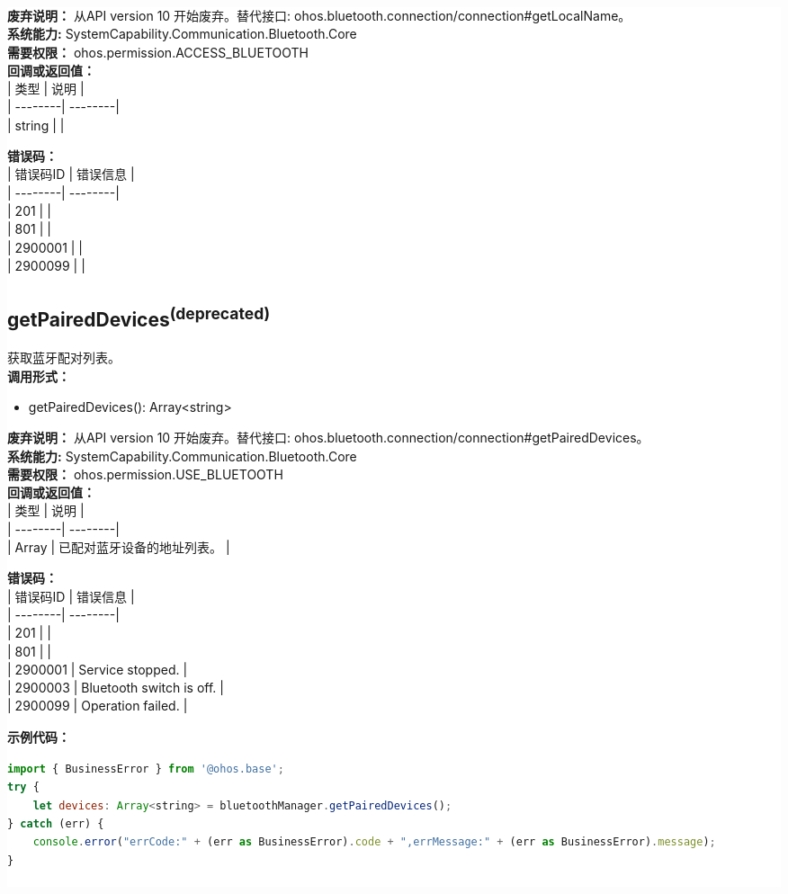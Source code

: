  **废弃说明：** 从API version 10 开始废弃。替代接口: ohos.bluetooth.connection/connection#getLocalName。  
 **系统能力:**  SystemCapability.Communication.Bluetooth.Core  
 **需要权限：** ohos.permission.ACCESS_BLUETOOTH    
 **回调或返回值：**     
| 类型 | 说明 |  
| --------| --------|  
| string |  |  
    
    
 **错误码：**     
| 错误码ID | 错误信息 |  
| --------| --------|  
| 201 |  |  
| 801 |  |  
| 2900001 |  |  
| 2900099 |  |  
    
## getPairedDevices<sup>(deprecated)</sup>    
获取蓝牙配对列表。  
 **调用形式：**     
- getPairedDevices(): Array\<string>  
  
 **废弃说明：** 从API version 10 开始废弃。替代接口: ohos.bluetooth.connection/connection#getPairedDevices。  
 **系统能力:**  SystemCapability.Communication.Bluetooth.Core  
 **需要权限：** ohos.permission.USE_BLUETOOTH    
 **回调或返回值：**     
| 类型 | 说明 |  
| --------| --------|  
| Array<string> | 已配对蓝牙设备的地址列表。 |  
    
    
 **错误码：**     
| 错误码ID | 错误信息 |  
| --------| --------|  
| 201 |  |  
| 801 |  |  
| 2900001 | Service stopped. |  
| 2900003 | Bluetooth switch is off. |  
| 2900099 | Operation failed. |  
    
 **示例代码：**   
```js    
import { BusinessError } from '@ohos.base';  
try {  
    let devices: Array<string> = bluetoothManager.getPairedDevices();  
} catch (err) {  
    console.error("errCode:" + (err as BusinessError).code + ",errMessage:" + (err as BusinessError).message);  
}  
    
```    
  